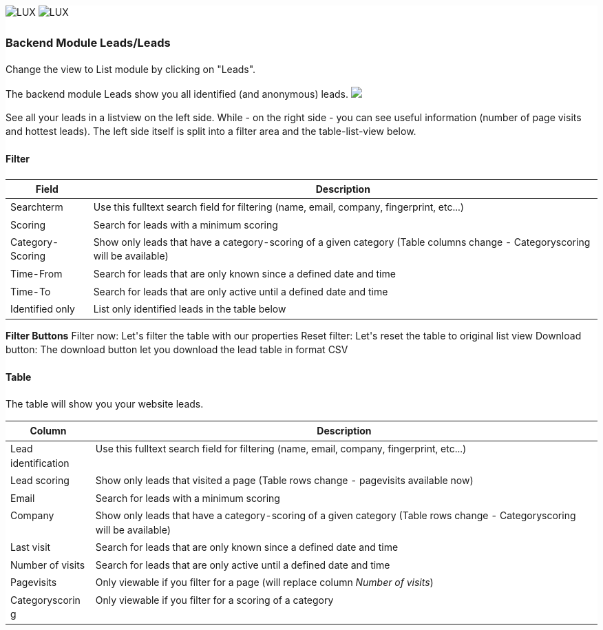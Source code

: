 ![LUX](../../Images/logo_claim.svg#gh-light-mode-only "LUX")
![LUX](../../Images/logo_claim_white.svg#gh-dark-mode-only "LUX")

### Backend Module Leads/Leads

Change the view to List module by clicking on "Leads".

The backend module Leads show you all identified (and anonymous) leads.
<img src="../../Images/documentation_leads_list.png" width="800" />

See all your leads in a listview on the left side. While - on the right side - you can see useful information
(number of page visits and hottest leads). The left side itself is split into a filter area and the table-list-view
below.




#### Filter

| Field            | Description                                                                                                                 |
|------------------|-----------------------------------------------------------------------------------------------------------------------------|
| Searchterm       | Use this fulltext search field for filtering (name, email, company, fingerprint, etc...)                                    |
| Scoring          | Search for leads with a minimum scoring                                                                                     |
| Category-Scoring | Show only leads that have a category-scoring of a given category (Table columns change - Categoryscoring will be available) |
| Time-From        | Search for leads that are only known since a defined date and time                                                          |
| Time-To          | Search for leads that are only active until a defined date and time                                                         |
| Identified only  | List only identified leads in the table below                                                                               |

**Filter Buttons**
Filter now: Let's filter the table with our properties
Reset filter: Let's reset the table to original list view
Download button: The download button let you download the lead table in format CSV




#### Table

The table will show you your website leads.

| Column              | Description                                                                                                              |
|---------------------|--------------------------------------------------------------------------------------------------------------------------|
| Lead identification | Use this fulltext search field for filtering (name, email, company, fingerprint, etc...)                                 |
| Lead scoring        | Show only leads that visited a page (Table rows change - pagevisits available now)                                       |
| Email               | Search for leads with a minimum scoring                                                                                  |
| Company             | Show only leads that have a category-scoring of a given category (Table rows change - Categoryscoring will be available) |
| Last visit          | Search for leads that are only known since a defined date and time                                                       |
| Number of visits    | Search for leads that are only active until a defined date and time                                                      |
| Pagevisits          | Only viewable if you filter for a page (will replace column *Number of visits*)                                          |
| Categoryscoring     | Only viewable if you filter for a scoring of a category                                                                  |
